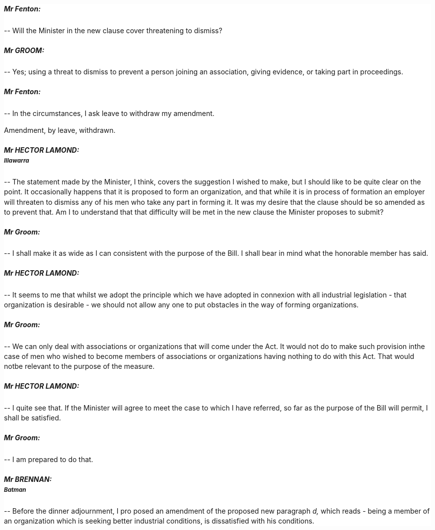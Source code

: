 ##### Mr Fenton:

--  Will the Minister in the new clause cover threatening to dismiss? 

##### Mr GROOM:

-- Yes; using a threat to dismiss to prevent a person joining an association, giving evidence, or taking part in proceedings. 

##### Mr Fenton:

--  In the circumstances, I ask leave to withdraw my amendment. 

Amendment, by leave, withdrawn. 

##### Mr HECTOR LAMOND:<br><small class="text-muted">Illawarra</small>

--  The statement made by the Minister, I think, covers the suggestion I wished to make, but I should like to be quite clear on the point. It occasionally happens that it is proposed to form an organization, and that while it is in process of formation an employer will threaten to dismiss any of his men who take any part in forming it. It was my desire that the clause should be so amended as to prevent that. Am I to understand that that difficulty will be met in the new clause the Minister proposes to submit? 

##### Mr Groom:

--  I shall make it as wide as I can consistent with the purpose of the Bill. I shall bear in mind what the honorable member has said. 

##### Mr HECTOR LAMOND:

-- It seems to me that whilst we adopt the principle which we have adopted in connexion with all industrial legislation - that organization is desirable - we should not allow any one to put obstacles in the way of forming organizations. 

##### Mr Groom:

--  We can only deal with associations or organizations that will come under the Act. It would not do to make such provision inthe case of men who wished to become members of associations or organizations having nothing to do with this Act. That would notbe relevant to the purpose of the measure. 

##### Mr HECTOR LAMOND:

-- I quite see that. If the Minister will agree to meet the case to which I have referred, so far as the purpose of the Bill will permit, I shall be satisfied. 

##### Mr Groom:

--  I am prepared to do that. 

##### Mr BRENNAN:<br><small class="text-muted">Batman</small>

-- Before the dinner adjournment, I pro posed an amendment of the proposed new paragraph  *d,*  which reads -  being a member of an organization which  is  seeking better industrial conditions, is dissatisfied with his conditions. 

